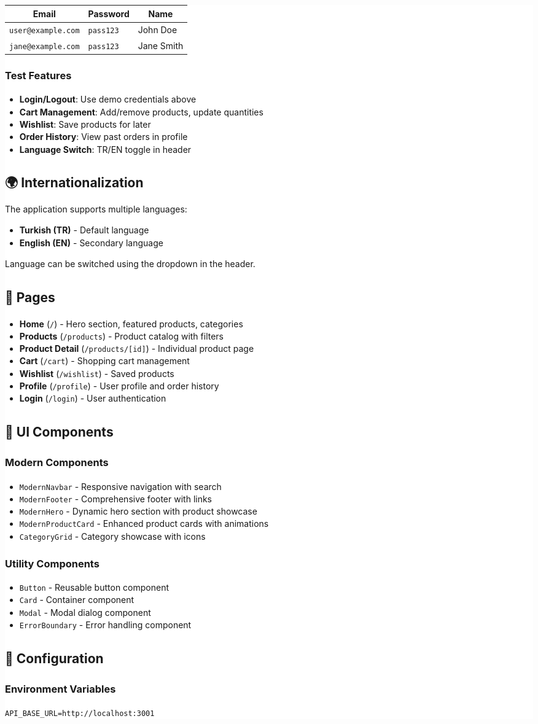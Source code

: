 | Email | Password | Name |
|-------|----------|------|
| `user@example.com` | `pass123` | John Doe |
| `jane@example.com` | `pass123` | Jane Smith |

### Test Features
- **Login/Logout**: Use demo credentials above
- **Cart Management**: Add/remove products, update quantities
- **Wishlist**: Save products for later
- **Order History**: View past orders in profile
- **Language Switch**: TR/EN toggle in header

## 🌍 Internationalization

The application supports multiple languages:

- **Turkish (TR)** - Default language
- **English (EN)** - Secondary language

Language can be switched using the dropdown in the header.

## 📱 Pages

- **Home** (`/`) - Hero section, featured products, categories
- **Products** (`/products`) - Product catalog with filters
- **Product Detail** (`/products/[id]`) - Individual product page
- **Cart** (`/cart`) - Shopping cart management
- **Wishlist** (`/wishlist`) - Saved products
- **Profile** (`/profile`) - User profile and order history
- **Login** (`/login`) - User authentication

## 🎨 UI Components

### Modern Components
- `ModernNavbar` - Responsive navigation with search
- `ModernFooter` - Comprehensive footer with links
- `ModernHero` - Dynamic hero section with product showcase
- `ModernProductCard` - Enhanced product cards with animations
- `CategoryGrid` - Category showcase with icons

### Utility Components
- `Button` - Reusable button component
- `Card` - Container component
- `Modal` - Modal dialog component
- `ErrorBoundary` - Error handling component

## 🔧 Configuration

### Environment Variables
```env
API_BASE_URL=http://localhost:3001
```
